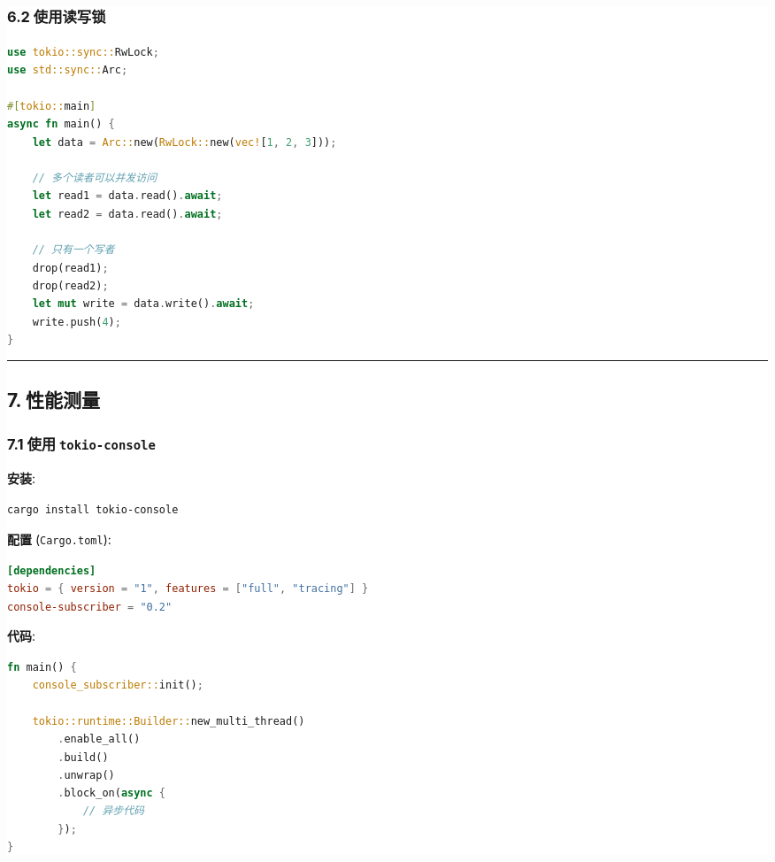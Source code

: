 
### 6.2 使用读写锁

```rust
use tokio::sync::RwLock;
use std::sync::Arc;

#[tokio::main]
async fn main() {
    let data = Arc::new(RwLock::new(vec![1, 2, 3]));
    
    // 多个读者可以并发访问
    let read1 = data.read().await;
    let read2 = data.read().await;
    
    // 只有一个写者
    drop(read1);
    drop(read2);
    let mut write = data.write().await;
    write.push(4);
}
```

---

## 7. 性能测量

### 7.1 使用 `tokio-console`

**安装**:

```bash
cargo install tokio-console
```

**配置** (`Cargo.toml`):

```toml
[dependencies]
tokio = { version = "1", features = ["full", "tracing"] }
console-subscriber = "0.2"
```

**代码**:

```rust
fn main() {
    console_subscriber::init();
    
    tokio::runtime::Builder::new_multi_thread()
        .enable_all()
        .build()
        .unwrap()
        .block_on(async {
            // 异步代码
        });
}
```
